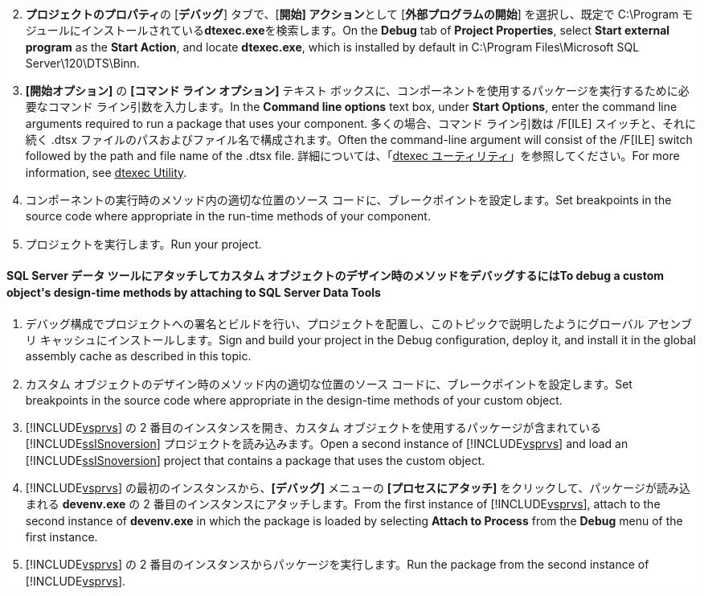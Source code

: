 2.  <span data-ttu-id="c5a64-181">**プロジェクトのプロパティ**の [**デバッグ**] タブで、[**開始] アクション**として [**外部プログラムの開始**] を選択し、既定で C:\Program モジュールにインストールされている**dtexec.exe**を検索します。</span><span class="sxs-lookup"><span data-stu-id="c5a64-181">On the **Debug** tab of **Project Properties**, select **Start external program** as the **Start Action**, and locate **dtexec.exe**, which is installed by default in C:\Program Files\Microsoft SQL Server\120\DTS\Binn.</span></span>

3.  <span data-ttu-id="c5a64-182">**[開始オプション]** の **[コマンド ライン オプション]** テキスト ボックスに、コンポーネントを使用するパッケージを実行するために必要なコマンド ライン引数を入力します。</span><span class="sxs-lookup"><span data-stu-id="c5a64-182">In the **Command line options** text box, under **Start Options**, enter the command line arguments required to run a package that uses your component.</span></span> <span data-ttu-id="c5a64-183">多くの場合、コマンド ライン引数は /F[ILE] スイッチと、それに続く .dtsx ファイルのパスおよびファイル名で構成されます。</span><span class="sxs-lookup"><span data-stu-id="c5a64-183">Often the command-line argument will consist of the /F[ILE] switch followed by the path and file name of the .dtsx file.</span></span> <span data-ttu-id="c5a64-184">詳細については、「[dtexec ユーティリティ](../packages/dtexec-utility.md)」を参照してください。</span><span class="sxs-lookup"><span data-stu-id="c5a64-184">For more information, see [dtexec Utility](../packages/dtexec-utility.md).</span></span>

4.  <span data-ttu-id="c5a64-185">コンポーネントの実行時のメソッド内の適切な位置のソース コードに、ブレークポイントを設定します。</span><span class="sxs-lookup"><span data-stu-id="c5a64-185">Set breakpoints in the source code where appropriate in the run-time methods of your component.</span></span>

5.  <span data-ttu-id="c5a64-186">プロジェクトを実行します。</span><span class="sxs-lookup"><span data-stu-id="c5a64-186">Run your project.</span></span>

#### <a name="to-debug-a-custom-objects-design-time-methods-by-attaching-to-sql-server-data-tools"></a><span data-ttu-id="c5a64-187">SQL Server データ ツールにアタッチしてカスタム オブジェクトのデザイン時のメソッドをデバッグするには</span><span class="sxs-lookup"><span data-stu-id="c5a64-187">To debug a custom object's design-time methods by attaching to SQL Server Data Tools</span></span>

1.  <span data-ttu-id="c5a64-188">デバッグ構成でプロジェクトへの署名とビルドを行い、プロジェクトを配置し、このトピックで説明したようにグローバル アセンブリ キャッシュにインストールします。</span><span class="sxs-lookup"><span data-stu-id="c5a64-188">Sign and build your project in the Debug configuration, deploy it, and install it in the global assembly cache as described in this topic.</span></span>

2.  <span data-ttu-id="c5a64-189">カスタム オブジェクトのデザイン時のメソッド内の適切な位置のソース コードに、ブレークポイントを設定します。</span><span class="sxs-lookup"><span data-stu-id="c5a64-189">Set breakpoints in the source code where appropriate in the design-time methods of your custom object.</span></span>

3.  <span data-ttu-id="c5a64-190">[!INCLUDE[vsprvs](../../includes/vsprvs-md.md)] の 2 番目のインスタンスを開き、カスタム オブジェクトを使用するパッケージが含まれている [!INCLUDE[ssISnoversion](../../includes/ssisnoversion-md.md)] プロジェクトを読み込みます。</span><span class="sxs-lookup"><span data-stu-id="c5a64-190">Open a second instance of [!INCLUDE[vsprvs](../../includes/vsprvs-md.md)] and load an [!INCLUDE[ssISnoversion](../../includes/ssisnoversion-md.md)] project that contains a package that uses the custom object.</span></span>

4.  <span data-ttu-id="c5a64-191">[!INCLUDE[vsprvs](../../includes/vsprvs-md.md)] の最初のインスタンスから、**[デバッグ]** メニューの **[プロセスにアタッチ]** をクリックして、パッケージが読み込まれる **devenv.exe** の 2 番目のインスタンスにアタッチします。</span><span class="sxs-lookup"><span data-stu-id="c5a64-191">From the first instance of [!INCLUDE[vsprvs](../../includes/vsprvs-md.md)], attach to the second instance of **devenv.exe** in which the package is loaded by selecting **Attach to Process** from the **Debug** menu of the first instance.</span></span>

5.  <span data-ttu-id="c5a64-192">[!INCLUDE[vsprvs](../../includes/vsprvs-md.md)] の 2 番目のインスタンスからパッケージを実行します。</span><span class="sxs-lookup"><span data-stu-id="c5a64-192">Run the package from the second instance of [!INCLUDE[vsprvs](../../includes/vsprvs-md.md)].</span></span>

